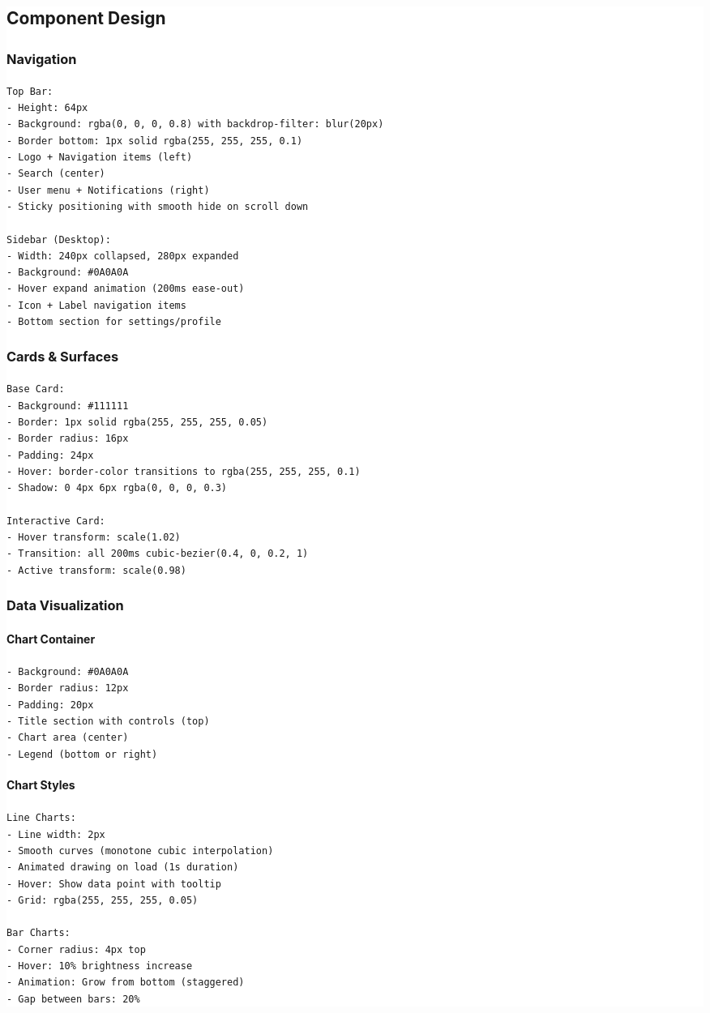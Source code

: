 ## Component Design

### Navigation
```
Top Bar:
- Height: 64px
- Background: rgba(0, 0, 0, 0.8) with backdrop-filter: blur(20px)
- Border bottom: 1px solid rgba(255, 255, 255, 0.1)
- Logo + Navigation items (left)
- Search (center)
- User menu + Notifications (right)
- Sticky positioning with smooth hide on scroll down

Sidebar (Desktop):
- Width: 240px collapsed, 280px expanded
- Background: #0A0A0A
- Hover expand animation (200ms ease-out)
- Icon + Label navigation items
- Bottom section for settings/profile
```

### Cards & Surfaces
```
Base Card:
- Background: #111111
- Border: 1px solid rgba(255, 255, 255, 0.05)
- Border radius: 16px
- Padding: 24px
- Hover: border-color transitions to rgba(255, 255, 255, 0.1)
- Shadow: 0 4px 6px rgba(0, 0, 0, 0.3)

Interactive Card:
- Hover transform: scale(1.02)
- Transition: all 200ms cubic-bezier(0.4, 0, 0.2, 1)
- Active transform: scale(0.98)
```

### Data Visualization

#### Chart Container
```
- Background: #0A0A0A
- Border radius: 12px
- Padding: 20px
- Title section with controls (top)
- Chart area (center)
- Legend (bottom or right)
```

#### Chart Styles
```
Line Charts:
- Line width: 2px
- Smooth curves (monotone cubic interpolation)
- Animated drawing on load (1s duration)
- Hover: Show data point with tooltip
- Grid: rgba(255, 255, 255, 0.05)

Bar Charts:
- Corner radius: 4px top
- Hover: 10% brightness increase
- Animation: Grow from bottom (staggered)
- Gap between bars: 20%
```